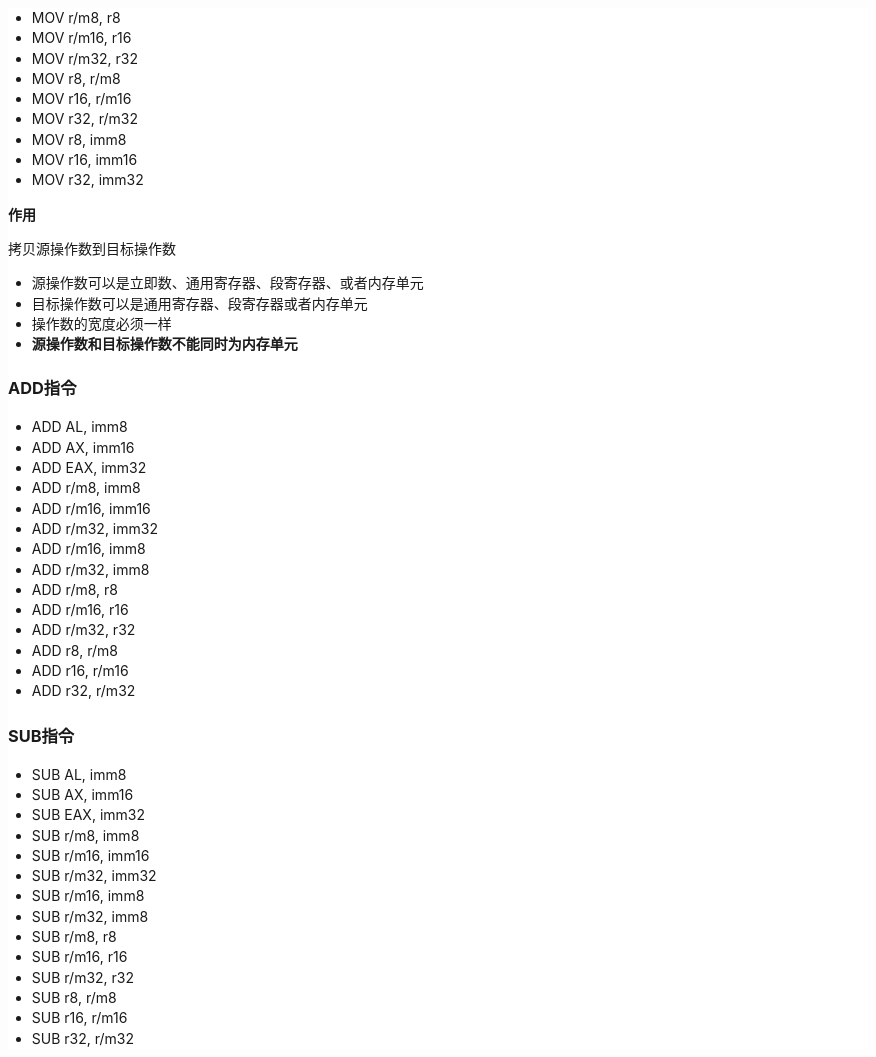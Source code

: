 

- MOV r/m8,  r8 
- MOV  r/m16,  r16
- MOV  r/m32,  r32
- MOV  r8,  r/m8
- MOV  r16,  r/m16
- MOV  r32,  r/m32
- MOV r8,  imm8
- MOV r16,  imm16
- MOV r32,  imm32

**作用**

拷贝源操作数到目标操作数

- 源操作数可以是立即数、通用寄存器、段寄存器、或者内存单元
- 目标操作数可以是通用寄存器、段寄存器或者内存单元
- 操作数的宽度必须一样
- **源操作数和目标操作数不能同时为内存单元**



### ADD指令

- ADD AL, imm8 
- ADD AX,  imm16
- ADD EAX,  imm32
- ADD r/m8,  imm8
- ADD  r/m16,  imm16
- ADD  r/m32,  imm32
- ADD r/m16,  imm8
- ADD r/m32,  imm8
- ADD r/m8,  r8
- ADD r/m16,  r16
- ADD r/m32,  r32
- ADD r8,  r/m8
- ADD r16,  r/m16
- ADD r32,  r/m32



### SUB指令

- SUB AL, imm8 
- SUB AX,  imm16
- SUB EAX,  imm32
- SUB r/m8,  imm8
- SUB  r/m16,  imm16
- SUB  r/m32,  imm32
- SUB r/m16,  imm8
- SUB r/m32,  imm8
- SUB r/m8,  r8
- SUB r/m16,  r16
- SUB r/m32,  r32
- SUB r8,  r/m8
- SUB r16,  r/m16
- SUB r32,  r/m32

